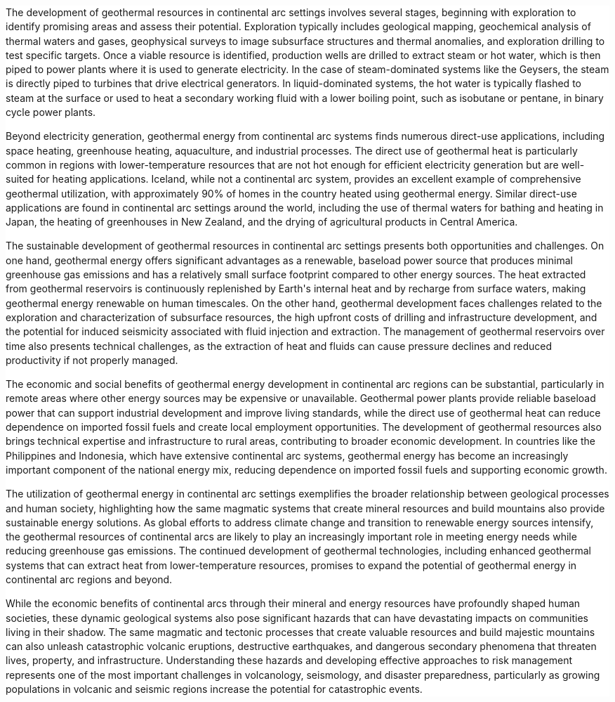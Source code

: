 The development of geothermal resources in continental arc settings involves several stages, beginning with exploration to identify promising areas and assess their potential. Exploration typically includes geological mapping, geochemical analysis of thermal waters and gases, geophysical surveys to image subsurface structures and thermal anomalies, and exploration drilling to test specific targets. Once a viable resource is identified, production wells are drilled to extract steam or hot water, which is then piped to power plants where it is used to generate electricity. In the case of steam-dominated systems like the Geysers, the steam is directly piped to turbines that drive electrical generators. In liquid-dominated systems, the hot water is typically flashed to steam at the surface or used to heat a secondary working fluid with a lower boiling point, such as isobutane or pentane, in binary cycle power plants.

Beyond electricity generation, geothermal energy from continental arc systems finds numerous direct-use applications, including space heating, greenhouse heating, aquaculture, and industrial processes. The direct use of geothermal heat is particularly common in regions with lower-temperature resources that are not hot enough for efficient electricity generation but are well-suited for heating applications. Iceland, while not a continental arc system, provides an excellent example of comprehensive geothermal utilization, with approximately 90% of homes in the country heated using geothermal energy. Similar direct-use applications are found in continental arc settings around the world, including the use of thermal waters for bathing and heating in Japan, the heating of greenhouses in New Zealand, and the drying of agricultural products in Central America.

The sustainable development of geothermal resources in continental arc settings presents both opportunities and challenges. On one hand, geothermal energy offers significant advantages as a renewable, baseload power source that produces minimal greenhouse gas emissions and has a relatively small surface footprint compared to other energy sources. The heat extracted from geothermal reservoirs is continuously replenished by Earth's internal heat and by recharge from surface waters, making geothermal energy renewable on human timescales. On the other hand, geothermal development faces challenges related to the exploration and characterization of subsurface resources, the high upfront costs of drilling and infrastructure development, and the potential for induced seismicity associated with fluid injection and extraction. The management of geothermal reservoirs over time also presents technical challenges, as the extraction of heat and fluids can cause pressure declines and reduced productivity if not properly managed.

The economic and social benefits of geothermal energy development in continental arc regions can be substantial, particularly in remote areas where other energy sources may be expensive or unavailable. Geothermal power plants provide reliable baseload power that can support industrial development and improve living standards, while the direct use of geothermal heat can reduce dependence on imported fossil fuels and create local employment opportunities. The development of geothermal resources also brings technical expertise and infrastructure to rural areas, contributing to broader economic development. In countries like the Philippines and Indonesia, which have extensive continental arc systems, geothermal energy has become an increasingly important component of the national energy mix, reducing dependence on imported fossil fuels and supporting economic growth.

The utilization of geothermal energy in continental arc settings exemplifies the broader relationship between geological processes and human society, highlighting how the same magmatic systems that create mineral resources and build mountains also provide sustainable energy solutions. As global efforts to address climate change and transition to renewable energy sources intensify, the geothermal resources of continental arcs are likely to play an increasingly important role in meeting energy needs while reducing greenhouse gas emissions. The continued development of geothermal technologies, including enhanced geothermal systems that can extract heat from lower-temperature resources, promises to expand the potential of geothermal energy in continental arc regions and beyond.

While the economic benefits of continental arcs through their mineral and energy resources have profoundly shaped human societies, these dynamic geological systems also pose significant hazards that can have devastating impacts on communities living in their shadow. The same magmatic and tectonic processes that create valuable resources and build majestic mountains can also unleash catastrophic volcanic eruptions, destructive earthquakes, and dangerous secondary phenomena that threaten lives, property, and infrastructure. Understanding these hazards and developing effective approaches to risk management represents one of the most important challenges in volcanology, seismology, and disaster preparedness, particularly as growing populations in volcanic and seismic regions increase the potential for catastrophic events.
